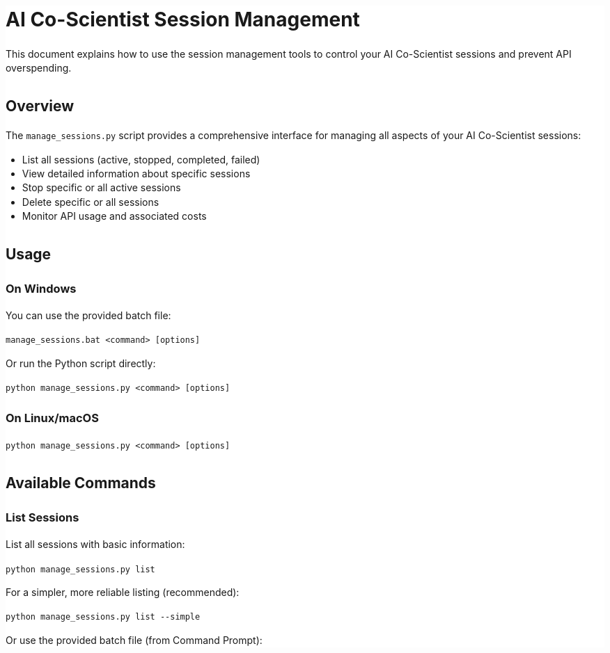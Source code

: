 # AI Co-Scientist Session Management

This document explains how to use the session management tools to control your AI Co-Scientist sessions and prevent API overspending.

## Overview

The `manage_sessions.py` script provides a comprehensive interface for managing all aspects of your AI Co-Scientist sessions:

- List all sessions (active, stopped, completed, failed)
- View detailed information about specific sessions
- Stop specific or all active sessions
- Delete specific or all sessions
- Monitor API usage and associated costs

## Usage

### On Windows

You can use the provided batch file:

```
manage_sessions.bat <command> [options]
```

Or run the Python script directly:

```
python manage_sessions.py <command> [options]
```

### On Linux/macOS

```
python manage_sessions.py <command> [options]
```

## Available Commands

### List Sessions

List all sessions with basic information:

```
python manage_sessions.py list
```

For a simpler, more reliable listing (recommended):

```
python manage_sessions.py list --simple
```

Or use the provided batch file (from Command Prompt):
